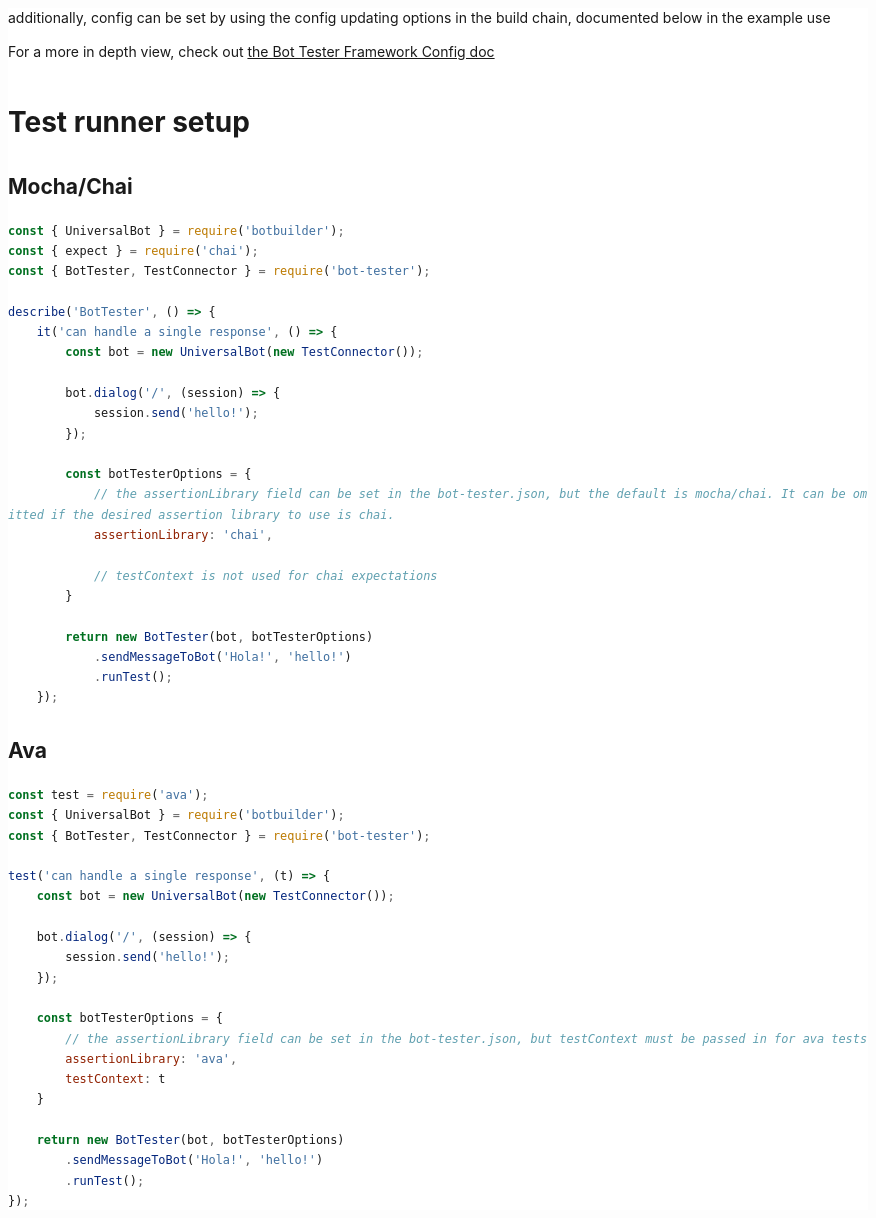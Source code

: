 additionally, config can be set by using the config updating options in the build chain, documented below in the example use

For a more in depth view, check out [the Bot Tester Framework Config doc](https://microsoftly.github.io/BotTester/interfaces/_config_.iconfig.html)
# Test runner setup
## Mocha/Chai
```javascript
const { UniversalBot } = require('botbuilder');
const { expect } = require('chai');
const { BotTester, TestConnector } = require('bot-tester');

describe('BotTester', () => {
    it('can handle a single response', () => {
        const bot = new UniversalBot(new TestConnector());

        bot.dialog('/', (session) => {
            session.send('hello!');
        });

        const botTesterOptions = {
            // the assertionLibrary field can be set in the bot-tester.json, but the default is mocha/chai. It can be omitted if the desired assertion library to use is chai.
            assertionLibrary: 'chai',

            // testContext is not used for chai expectations
        }

        return new BotTester(bot, botTesterOptions)
            .sendMessageToBot('Hola!', 'hello!')
            .runTest();
    });
```
## Ava
``` javascript
const test = require('ava');
const { UniversalBot } = require('botbuilder');
const { BotTester, TestConnector } = require('bot-tester');

test('can handle a single response', (t) => {
    const bot = new UniversalBot(new TestConnector());

    bot.dialog('/', (session) => {
        session.send('hello!');
    });

    const botTesterOptions = {
        // the assertionLibrary field can be set in the bot-tester.json, but testContext must be passed in for ava tests
        assertionLibrary: 'ava',
        testContext: t
    }

    return new BotTester(bot, botTesterOptions)
        .sendMessageToBot('Hola!', 'hello!')
        .runTest();
});
```
